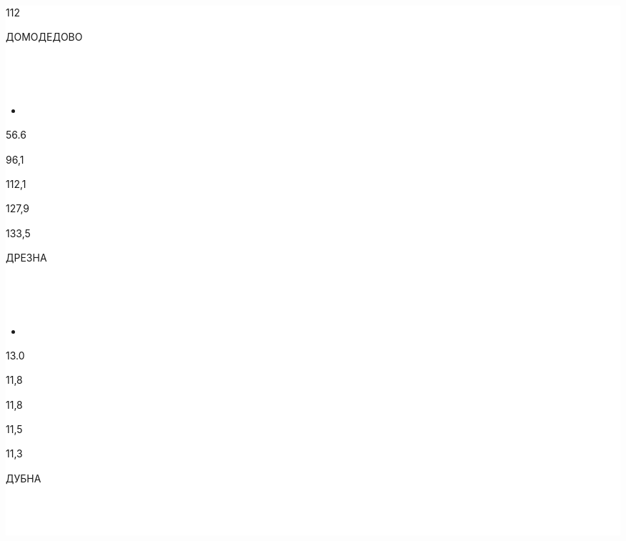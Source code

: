 
112






ДОМОДЕДОВО


 


 


-


56.6


96,1


112,1


127,9


133,5






ДРЕЗНА


 


 


-


13.0


11,8


11,8


11,5


11,3






ДУБНА


 


 


